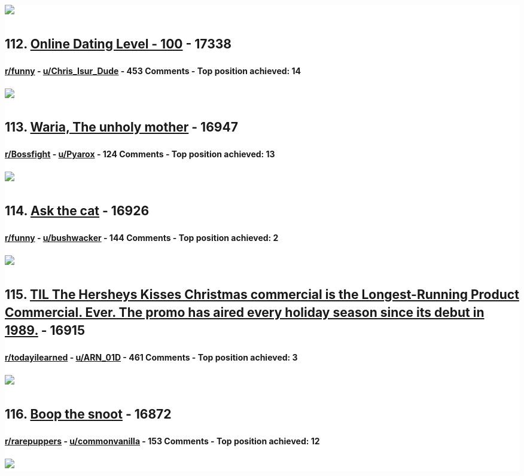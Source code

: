 <a href="https://i.imgur.com/hd7qPKB.gifv"><img src="https://b.thumbs.redditmedia.com/eas803RdGu8p0CBtPQFBpwXt9-_VZidQ0pH8oOEK4hw.jpg"></img></a>

## 112. [Online Dating Level - 100](http://reddit.com/r/funny/comments/9xwt6u/online_dating_level_100/) - 17338
#### [r/funny](http://reddit.com/r/funny) - [u/Chris_Isur_Dude](http://reddit.com/u/Chris_Isur_Dude) - 453 Comments - Top position achieved: 14

<a href="https://v.redd.it/h6uh9iywjwy11"><img src="https://b.thumbs.redditmedia.com/gFqtqkW7W8RoO_0ufKh8CjZTZQhv2oIezUVcVLrZ8dc.jpg"></img></a>

## 113. [Waria, The unholy mother](http://reddit.com/r/Bossfight/comments/9xx2js/waria_the_unholy_mother/) - 16947
#### [r/Bossfight](http://reddit.com/r/Bossfight) - [u/Pyarox](http://reddit.com/u/Pyarox) - 124 Comments - Top position achieved: 13

<a href="https://i.redd.it/qxs0wzogqwy11.jpg"><img src="https://b.thumbs.redditmedia.com/1T-JzHx8P6SsxwURSa5vDQxxbTiNQBTG9cAWvIY51zU.jpg"></img></a>

## 114. [Ask the cat](http://reddit.com/r/funny/comments/9y0hyd/ask_the_cat/) - 16926
#### [r/funny](http://reddit.com/r/funny) - [u/bushwacker](http://reddit.com/u/bushwacker) - 144 Comments - Top position achieved: 2

<a href="https://i.imgur.com/V8YHQo0.jpg"><img src="https://b.thumbs.redditmedia.com/UN4zmi-LKIfhuHFhZImKwXRwUD_uEamhYkBHjybOMnA.jpg"></img></a>

## 115. [TIL The Hersheys Kisses Christmas commercial is the Longest-Running Product Commercial. Ever. The promo has aired every holiday season since its debut in 1989.](http://reddit.com/r/todayilearned/comments/9xtc1t/til_the_hersheys_kisses_christmas_commercial_is/) - 16915
#### [r/todayilearned](http://reddit.com/r/todayilearned) - [u/ARN_01D](http://reddit.com/u/ARN_01D) - 461 Comments - Top position achieved: 3

<a href="https://www.delish.com/holiday-recipes/christmas/a45224/history-hersheys-kisses-holiday-commercial/"><img src="https://b.thumbs.redditmedia.com/iKlPfRyuEYLxQhD0Iq7SeK61MnUXJspHqeeeLoW0Shw.jpg"></img></a>

## 116. [Boop the snoot](http://reddit.com/r/rarepuppers/comments/9xsiim/boop_the_snoot/) - 16872
#### [r/rarepuppers](http://reddit.com/r/rarepuppers) - [u/commonvanilla](http://reddit.com/u/commonvanilla) - 153 Comments - Top position achieved: 12

<a href="https://i.imgur.com/wKhTbic.gifv"><img src="https://b.thumbs.redditmedia.com/aHjrNLAzHp8ZankvM2nfZwYHJph-uPiEmUaA5BxkguE.jpg"></img></a>
